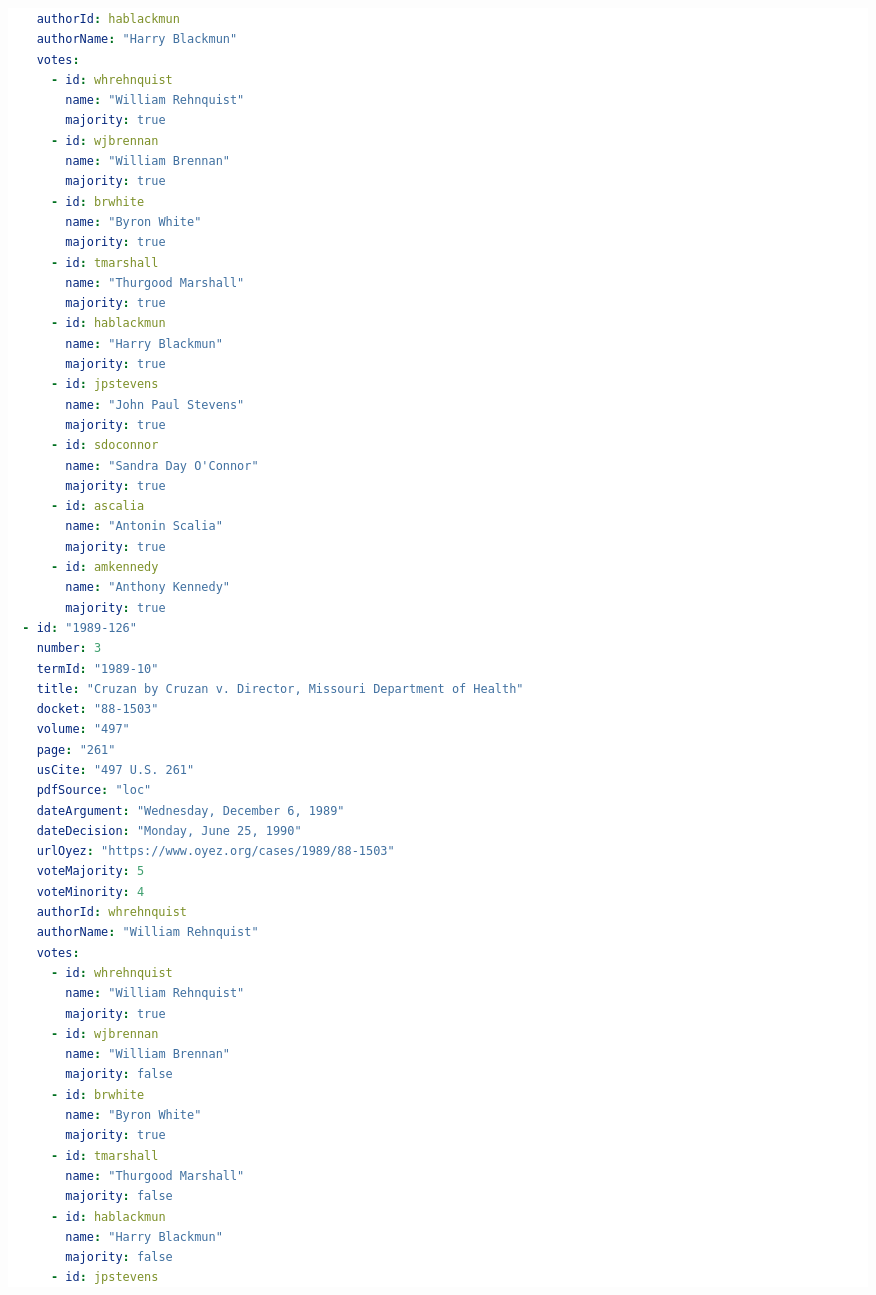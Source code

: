 ```yaml
    authorId: hablackmun
    authorName: "Harry Blackmun"
    votes:
      - id: whrehnquist
        name: "William Rehnquist"
        majority: true
      - id: wjbrennan
        name: "William Brennan"
        majority: true
      - id: brwhite
        name: "Byron White"
        majority: true
      - id: tmarshall
        name: "Thurgood Marshall"
        majority: true
      - id: hablackmun
        name: "Harry Blackmun"
        majority: true
      - id: jpstevens
        name: "John Paul Stevens"
        majority: true
      - id: sdoconnor
        name: "Sandra Day O'Connor"
        majority: true
      - id: ascalia
        name: "Antonin Scalia"
        majority: true
      - id: amkennedy
        name: "Anthony Kennedy"
        majority: true
  - id: "1989-126"
    number: 3
    termId: "1989-10"
    title: "Cruzan by Cruzan v. Director, Missouri Department of Health"
    docket: "88-1503"
    volume: "497"
    page: "261"
    usCite: "497 U.S. 261"
    pdfSource: "loc"
    dateArgument: "Wednesday, December 6, 1989"
    dateDecision: "Monday, June 25, 1990"
    urlOyez: "https://www.oyez.org/cases/1989/88-1503"
    voteMajority: 5
    voteMinority: 4
    authorId: whrehnquist
    authorName: "William Rehnquist"
    votes:
      - id: whrehnquist
        name: "William Rehnquist"
        majority: true
      - id: wjbrennan
        name: "William Brennan"
        majority: false
      - id: brwhite
        name: "Byron White"
        majority: true
      - id: tmarshall
        name: "Thurgood Marshall"
        majority: false
      - id: hablackmun
        name: "Harry Blackmun"
        majority: false
      - id: jpstevens
```